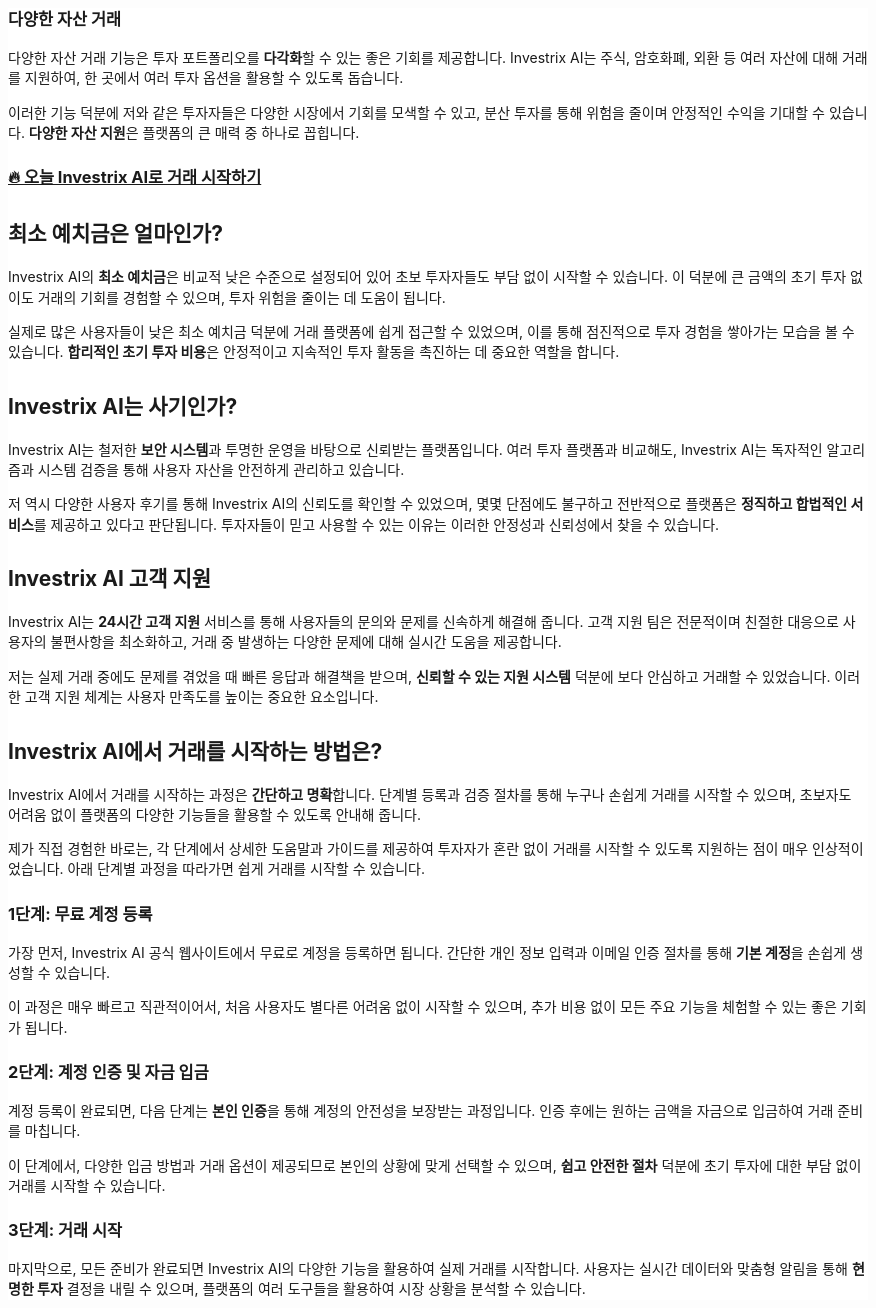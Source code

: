 ### 다양한 자산 거래  
다양한 자산 거래 기능은 투자 포트폴리오를 **다각화**할 수 있는 좋은 기회를 제공합니다. Investrix AI는 주식, 암호화폐, 외환 등 여러 자산에 대해 거래를 지원하여, 한 곳에서 여러 투자 옵션을 활용할 수 있도록 돕습니다.  

이러한 기능 덕분에 저와 같은 투자자들은 다양한 시장에서 기회를 모색할 수 있고, 분산 투자를 통해 위험을 줄이며 안정적인 수익을 기대할 수 있습니다. **다양한 자산 지원**은 플랫폼의 큰 매력 중 하나로 꼽힙니다.

### [🔥 오늘 Investrix AI로 거래 시작하기](https://tinyurl.com/5n8dynza)
## 최소 예치금은 얼마인가?  
Investrix AI의 **최소 예치금**은 비교적 낮은 수준으로 설정되어 있어 초보 투자자들도 부담 없이 시작할 수 있습니다. 이 덕분에 큰 금액의 초기 투자 없이도 거래의 기회를 경험할 수 있으며, 투자 위험을 줄이는 데 도움이 됩니다.  

실제로 많은 사용자들이 낮은 최소 예치금 덕분에 거래 플랫폼에 쉽게 접근할 수 있었으며, 이를 통해 점진적으로 투자 경험을 쌓아가는 모습을 볼 수 있습니다. **합리적인 초기 투자 비용**은 안정적이고 지속적인 투자 활동을 촉진하는 데 중요한 역할을 합니다.

## Investrix AI는 사기인가?  
Investrix AI는 철저한 **보안 시스템**과 투명한 운영을 바탕으로 신뢰받는 플랫폼입니다. 여러 투자 플랫폼과 비교해도, Investrix AI는 독자적인 알고리즘과 시스템 검증을 통해 사용자 자산을 안전하게 관리하고 있습니다.  

저 역시 다양한 사용자 후기를 통해 Investrix AI의 신뢰도를 확인할 수 있었으며, 몇몇 단점에도 불구하고 전반적으로 플랫폼은 **정직하고 합법적인 서비스**를 제공하고 있다고 판단됩니다. 투자자들이 믿고 사용할 수 있는 이유는 이러한 안정성과 신뢰성에서 찾을 수 있습니다.

## Investrix AI 고객 지원  
Investrix AI는 **24시간 고객 지원** 서비스를 통해 사용자들의 문의와 문제를 신속하게 해결해 줍니다. 고객 지원 팀은 전문적이며 친절한 대응으로 사용자의 불편사항을 최소화하고, 거래 중 발생하는 다양한 문제에 대해 실시간 도움을 제공합니다.  

저는 실제 거래 중에도 문제를 겪었을 때 빠른 응답과 해결책을 받으며, **신뢰할 수 있는 지원 시스템** 덕분에 보다 안심하고 거래할 수 있었습니다. 이러한 고객 지원 체계는 사용자 만족도를 높이는 중요한 요소입니다.

## Investrix AI에서 거래를 시작하는 방법은?  
Investrix AI에서 거래를 시작하는 과정은 **간단하고 명확**합니다. 단계별 등록과 검증 절차를 통해 누구나 손쉽게 거래를 시작할 수 있으며, 초보자도 어려움 없이 플랫폼의 다양한 기능들을 활용할 수 있도록 안내해 줍니다.  

제가 직접 경험한 바로는, 각 단계에서 상세한 도움말과 가이드를 제공하여 투자자가 혼란 없이 거래를 시작할 수 있도록 지원하는 점이 매우 인상적이었습니다. 아래 단계별 과정을 따라가면 쉽게 거래를 시작할 수 있습니다.

### 1단계: 무료 계정 등록  
가장 먼저, Investrix AI 공식 웹사이트에서 무료로 계정을 등록하면 됩니다. 간단한 개인 정보 입력과 이메일 인증 절차를 통해 **기본 계정**을 손쉽게 생성할 수 있습니다.  

이 과정은 매우 빠르고 직관적이어서, 처음 사용자도 별다른 어려움 없이 시작할 수 있으며, 추가 비용 없이 모든 주요 기능을 체험할 수 있는 좋은 기회가 됩니다.

### 2단계: 계정 인증 및 자금 입금  
계정 등록이 완료되면, 다음 단계는 **본인 인증**을 통해 계정의 안전성을 보장받는 과정입니다. 인증 후에는 원하는 금액을 자금으로 입금하여 거래 준비를 마칩니다.  

이 단계에서, 다양한 입금 방법과 거래 옵션이 제공되므로 본인의 상황에 맞게 선택할 수 있으며, **쉽고 안전한 절차** 덕분에 초기 투자에 대한 부담 없이 거래를 시작할 수 있습니다.

### 3단계: 거래 시작  
마지막으로, 모든 준비가 완료되면 Investrix AI의 다양한 기능을 활용하여 실제 거래를 시작합니다. 사용자는 실시간 데이터와 맞춤형 알림을 통해 **현명한 투자** 결정을 내릴 수 있으며, 플랫폼의 여러 도구들을 활용하여 시장 상황을 분석할 수 있습니다.  
